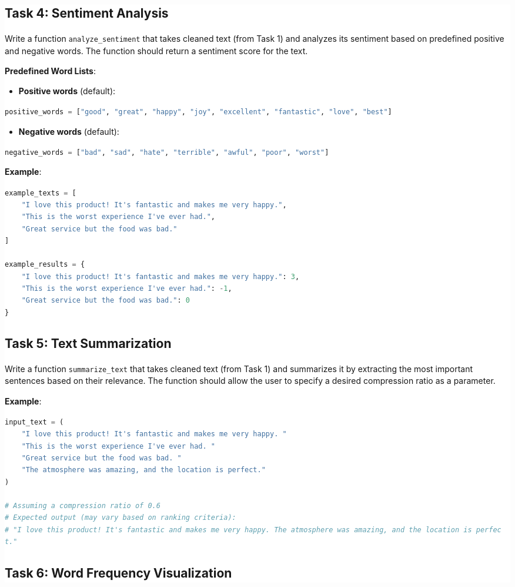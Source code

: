 ## Task 4: Sentiment Analysis

Write a function `analyze_sentiment` that takes cleaned text (from Task 1) and analyzes its sentiment based on predefined positive and negative words. The function should return a sentiment score for the text.

**Predefined Word Lists**:
- **Positive words** (default):
```python
positive_words = ["good", "great", "happy", "joy", "excellent", "fantastic", "love", "best"]
```
- **Negative words** (default):
```python
negative_words = ["bad", "sad", "hate", "terrible", "awful", "poor", "worst"]
```

**Example**:
```python
example_texts = [
    "I love this product! It's fantastic and makes me very happy.",
    "This is the worst experience I've ever had.",
    "Great service but the food was bad."
]

example_results = {
    "I love this product! It's fantastic and makes me very happy.": 3,
    "This is the worst experience I've ever had.": -1,
    "Great service but the food was bad.": 0
}
```

## Task 5: Text Summarization

Write a function `summarize_text` that takes cleaned text (from Task 1) and summarizes it by extracting the most important sentences based on their relevance. The function should allow the user to specify a desired compression ratio as a parameter.

**Example**:
```python
input_text = (
    "I love this product! It's fantastic and makes me very happy. "
    "This is the worst experience I've ever had. "
    "Great service but the food was bad. "
    "The atmosphere was amazing, and the location is perfect."
)

# Assuming a compression ratio of 0.6
# Expected output (may vary based on ranking criteria):
# "I love this product! It's fantastic and makes me very happy. The atmosphere was amazing, and the location is perfect."
```

## Task 6: Word Frequency Visualization
